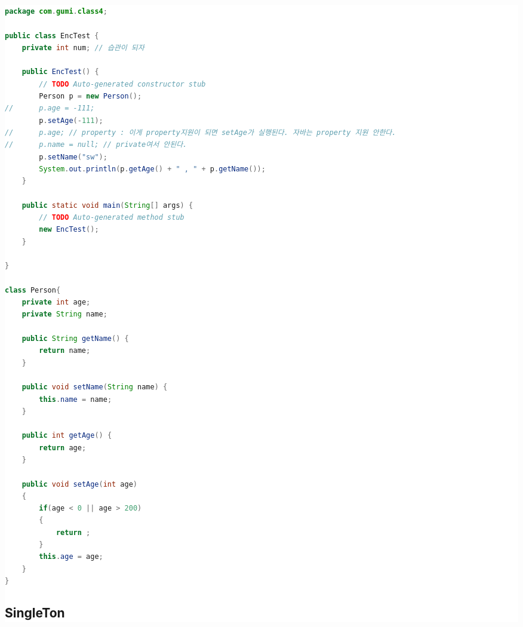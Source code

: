 ```java
package com.gumi.class4;

public class EncTest {
	private int num; // 습관이 되자
	
	public EncTest() {
		// TODO Auto-generated constructor stub
		Person p = new Person();
//		p.age = -111;
		p.setAge(-111);
//		p.age; // property : 이게 property지원이 되면 setAge가 실행된다. 자바는 property 지원 안한다.
//		p.name = null; // private여서 안된다.
		p.setName("sw");
		System.out.println(p.getAge() + " , " + p.getName());
	}

	public static void main(String[] args) {
		// TODO Auto-generated method stub
		new EncTest();
	}

}

class Person{
	private int age;
	private String name;
	
	public String getName() {
		return name;
	}

	public void setName(String name) {
		this.name = name;
	}

	public int getAge() {
		return age;
	}

	public void setAge(int age)
	{
		if(age < 0 || age > 200)
		{
			return ;
		}
		this.age = age;
	}
}
```
  
## SingleTon
